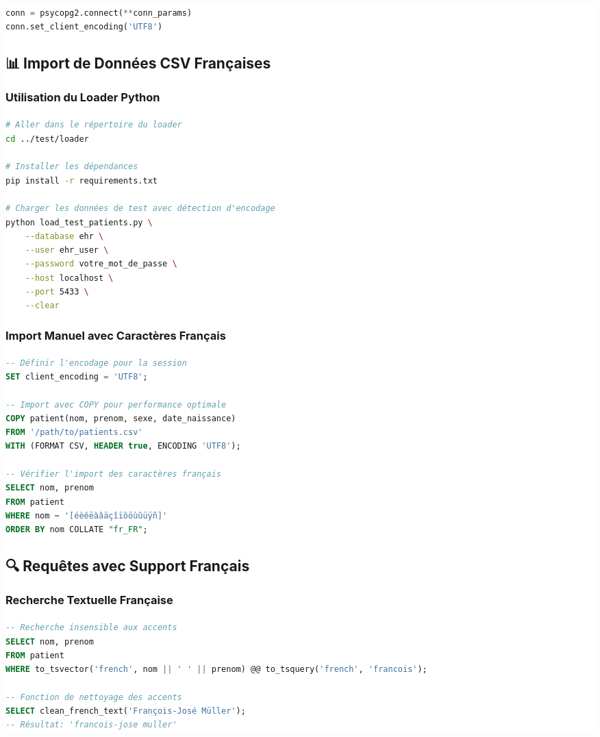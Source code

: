 ```python
conn = psycopg2.connect(**conn_params)
conn.set_client_encoding('UTF8')
```

## 📊 Import de Données CSV Françaises

### Utilisation du Loader Python

```bash
# Aller dans le répertoire du loader
cd ../test/loader

# Installer les dépendances
pip install -r requirements.txt

# Charger les données de test avec détection d'encodage
python load_test_patients.py \
    --database ehr \
    --user ehr_user \
    --password votre_mot_de_passe \
    --host localhost \
    --port 5433 \
    --clear
```

### Import Manuel avec Caractères Français

```sql
-- Définir l'encodage pour la session
SET client_encoding = 'UTF8';

-- Import avec COPY pour performance optimale
COPY patient(nom, prenom, sexe, date_naissance) 
FROM '/path/to/patients.csv' 
WITH (FORMAT CSV, HEADER true, ENCODING 'UTF8');

-- Vérifier l'import des caractères français
SELECT nom, prenom 
FROM patient 
WHERE nom ~ '[éèêëàâäçîïôöùûüÿñ]'
ORDER BY nom COLLATE "fr_FR";
```

## 🔍 Requêtes avec Support Français

### Recherche Textuelle Française

```sql
-- Recherche insensible aux accents
SELECT nom, prenom 
FROM patient 
WHERE to_tsvector('french', nom || ' ' || prenom) @@ to_tsquery('french', 'francois');

-- Fonction de nettoyage des accents
SELECT clean_french_text('François-José Müller');
-- Résultat: 'francois-jose muller'
```
